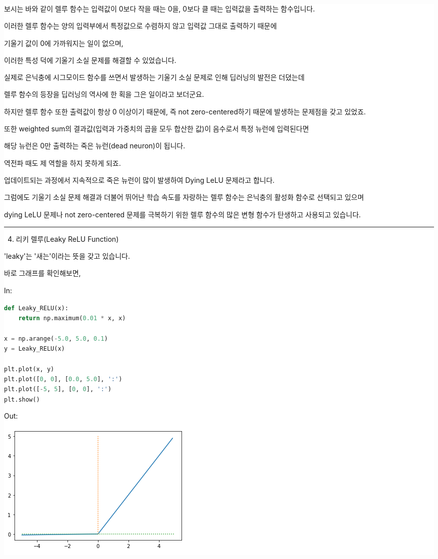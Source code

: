 보시는 바와 같이 렐루 함수는 입력값이 0보다 작을 때는 0을, 0보다 클 때는 입력값을 출력하는 함수입니다.

이러한 렐루 함수는 양의 입력부에서 특정값으로 수렴하지 않고 입력값 그대로 출력하기 때문에

기울기 값이 0에 가까워지는 일이 없으며,

이러한 특성 덕에 기울기 소실 문제를 해결할 수 있었습니다.

실제로 은닉충에 시그모이드 함수를 쓰면서 발생하는 기울기 소실 문제로 인해 딥러닝의 발전은 더뎠는데

렐루 함수의 등장을 딥러닝의 역사에 한 획을 그은 일이라고 보더군요.

하지만 렐루 함수 또한 출력값이 항상 0 이상이기 때문에, 즉 not zero-centered하기 때문에 발생하는 문제점을 갖고 있었죠.

또한 weighted sum의 결과값(입력과 가중치의 곱을 모두 합산한 값)이 음수로서 특정 뉴런에 입력된다면

해당 뉴런은 0만 출력하는 죽은 뉴런(dead neuron)이 됩니다.

역전파 때도 제 역할을 하지 못하게 되죠.

업데이트되는 과정에서 지속적으로 죽은 뉴런이 많이 발생하여 Dying LeLU 문제라고 합니다.

그럼에도 기울기 소실 문제 해결과 더불어 뛰어난 학습 속도를 자랑하는 렐루 함수는 은닉충의 활성화 함수로 선택되고 있으며

dying LeLU 문제나 not zero-centered 문제를 극복하기 위한 렐루 함수의 많은 변형 함수가 탄생하고 사용되고 있습니다.

----

4. 리키 렐루(Leaky ReLU Function)

'leaky'는 '새는'이라는 뜻을 갖고 있습니다.

바로 그래프를 확인해보면,

In:


```python
def Leaky_RELU(x):
    return np.maximum(0.01 * x, x)

x = np.arange(-5.0, 5.0, 0.1)
y = Leaky_RELU(x)

plt.plot(x, y)
plt.plot([0, 0], [0.0, 5.0], ':')
plt.plot([-5, 5], [0, 0], ':')
plt.show()
```

Out:

![_activation_function_8_0](../images/2022-04-19-activation_function/_activation_function_8_0.png) 
